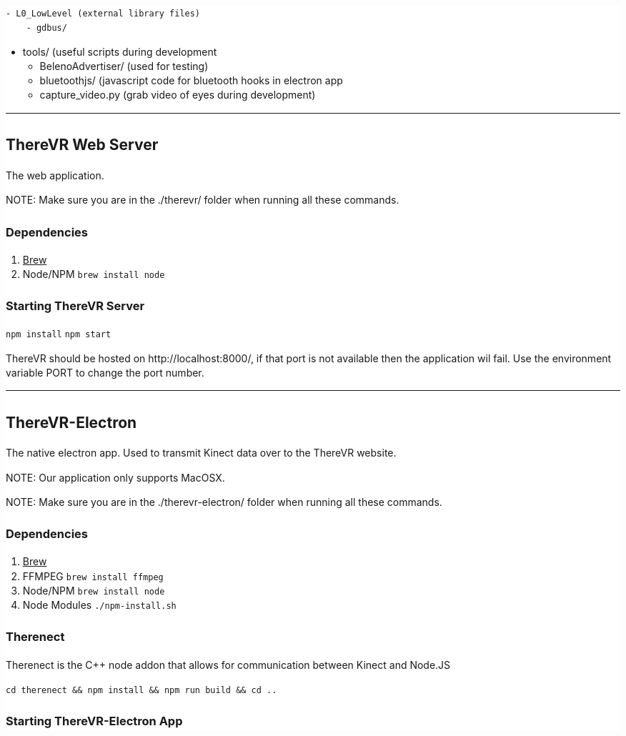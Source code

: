     - L0_LowLevel (external library files)
        - gdbus/ 
- tools/ (useful scripts during development
    - BelenoAdvertiser/ (used for testing)
    - bluetoothjs/ (javascript code for bluetooth hooks in electron app
    - capture_video.py (grab video of eyes during development)


------------------------------------------------------------------------------------------

## ThereVR Web Server

The web application.
  
NOTE: Make sure you are in the ./therevr/ folder when running all these commands.

### Dependencies

  1. [Brew](https://brew.sh/)
  2. Node/NPM `brew install node`

### Starting ThereVR Server

  `npm install`
  `npm start`

ThereVR should be hosted on http://localhost:8000/, if that port is not available
then the application wil fail. Use the environment variable PORT to change the port
number.

------------------------------------------------------------------------------------------

## ThereVR-Electron

The native electron app. Used to transmit Kinect data over to the ThereVR website.
  
NOTE: Our application only supports MacOSX.
  
NOTE: Make sure you are in the ./therevr-electron/ folder when running all these commands.

### Dependencies

  1. [Brew](https://brew.sh/)
  2. FFMPEG `brew install ffmpeg`
  3. Node/NPM `brew install node`
  4. Node Modules `./npm-install.sh`

### Therenect
Therenect is the C++ node addon that allows for communication between Kinect and Node.JS

  `cd therenect && npm install && npm run build && cd ..`

### Starting ThereVR-Electron App
